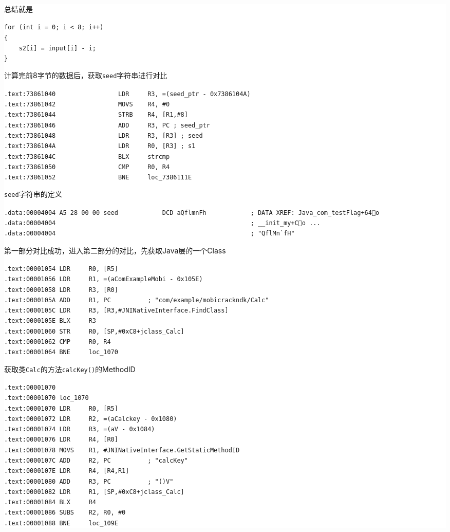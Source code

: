 总结就是
```
for (int i = 0; i < 8; i++)
{
	s2[i] = input[i] - i;
}
```

计算完前8字节的数据后，获取`seed`字符串进行对比
```
.text:73861040                 LDR     R3, =(seed_ptr - 0x7386104A)
.text:73861042                 MOVS    R4, #0
.text:73861044                 STRB    R4, [R1,#8]
.text:73861046                 ADD     R3, PC ; seed_ptr
.text:73861048                 LDR     R3, [R3] ; seed
.text:7386104A                 LDR     R0, [R3] ; s1
.text:7386104C                 BLX     strcmp
.text:73861050                 CMP     R0, R4
.text:73861052                 BNE     loc_7386111E
```

`seed`字符串的定义
```
.data:00004004 A5 28 00 00 seed            DCD aQflmnFh            ; DATA XREF: Java_com_testFlag+64o
.data:00004004                                                     ; __init_my+Co ...
.data:00004004                                                     ; "QflMn`fH"
```

第一部分对比成功，进入第二部分的对比，先获取Java层的一个Class
```
.text:00001054 LDR     R0, [R5]
.text:00001056 LDR     R1, =(aComExampleMobi - 0x105E)
.text:00001058 LDR     R3, [R0]
.text:0000105A ADD     R1, PC          ; "com/example/mobicrackndk/Calc"
.text:0000105C LDR     R3, [R3,#JNINativeInterface.FindClass]
.text:0000105E BLX     R3
.text:00001060 STR     R0, [SP,#0xC8+jclass_Calc]
.text:00001062 CMP     R0, R4
.text:00001064 BNE     loc_1070
```

获取类`Calc`的方法`calcKey()`的MethodID
```
.text:00001070
.text:00001070 loc_1070
.text:00001070 LDR     R0, [R5]
.text:00001072 LDR     R2, =(aCalckey - 0x1080)
.text:00001074 LDR     R3, =(aV - 0x1084)
.text:00001076 LDR     R4, [R0]
.text:00001078 MOVS    R1, #JNINativeInterface.GetStaticMethodID
.text:0000107C ADD     R2, PC          ; "calcKey"
.text:0000107E LDR     R4, [R4,R1]
.text:00001080 ADD     R3, PC          ; "()V"
.text:00001082 LDR     R1, [SP,#0xC8+jclass_Calc]
.text:00001084 BLX     R4
.text:00001086 SUBS    R2, R0, #0
.text:00001088 BNE     loc_109E
```
